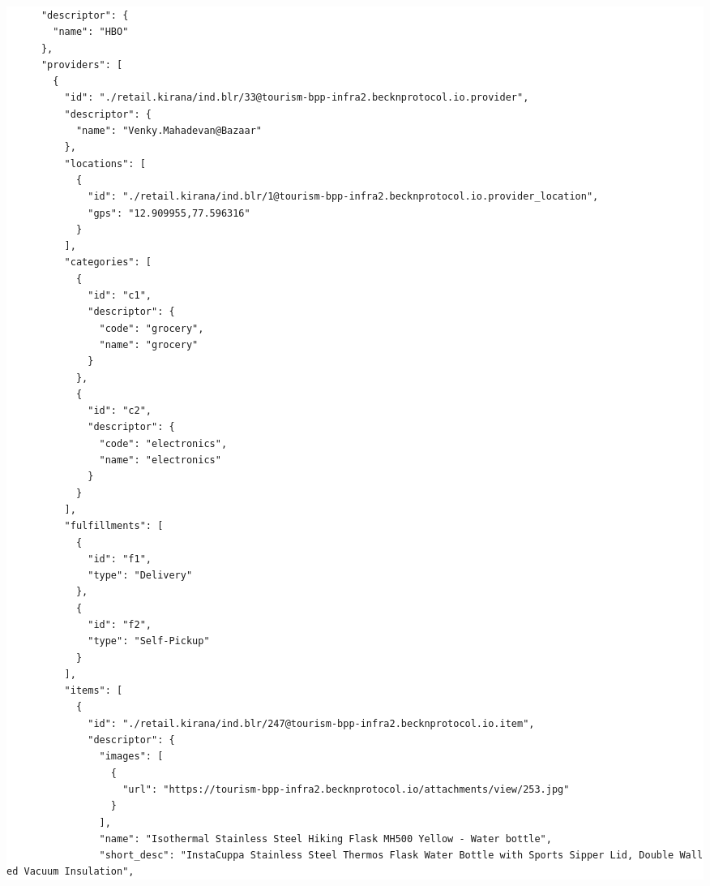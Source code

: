   ```
        "descriptor": {
          "name": "HBO"
        },
        "providers": [
          {
            "id": "./retail.kirana/ind.blr/33@tourism-bpp-infra2.becknprotocol.io.provider",
            "descriptor": {
              "name": "Venky.Mahadevan@Bazaar"
            },
            "locations": [
              {
                "id": "./retail.kirana/ind.blr/1@tourism-bpp-infra2.becknprotocol.io.provider_location",
                "gps": "12.909955,77.596316"
              }
            ],
            "categories": [
              {
                "id": "c1",
                "descriptor": {
                  "code": "grocery",
                  "name": "grocery"
                }
              },
              {
                "id": "c2",
                "descriptor": {
                  "code": "electronics",
                  "name": "electronics"
                }
              }
            ],
            "fulfillments": [
              {
                "id": "f1",
                "type": "Delivery"
              },
              {
                "id": "f2",
                "type": "Self-Pickup"
              }
            ],
            "items": [
              {
                "id": "./retail.kirana/ind.blr/247@tourism-bpp-infra2.becknprotocol.io.item",
                "descriptor": {
                  "images": [
                    {
                      "url": "https://tourism-bpp-infra2.becknprotocol.io/attachments/view/253.jpg"
                    }
                  ],
                  "name": "Isothermal Stainless Steel Hiking Flask MH500 Yellow - Water bottle",
                  "short_desc": "InstaCuppa Stainless Steel Thermos Flask Water Bottle with Sports Sipper Lid, Double Walled Vacuum Insulation",
  ```
